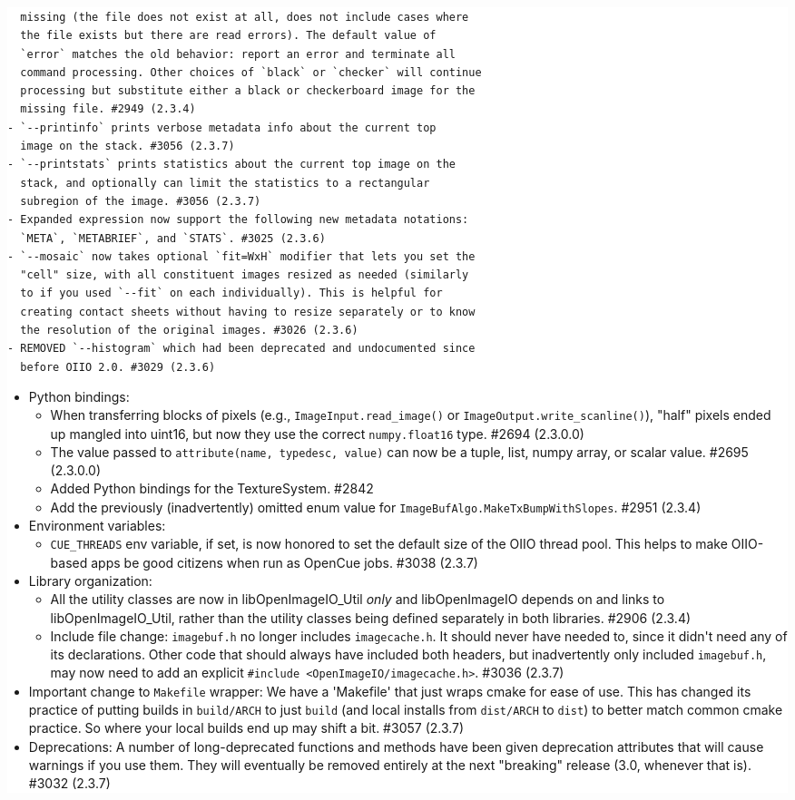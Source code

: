       missing (the file does not exist at all, does not include cases where
      the file exists but there are read errors). The default value of
      `error` matches the old behavior: report an error and terminate all
      command processing. Other choices of `black` or `checker` will continue
      processing but substitute either a black or checkerboard image for the
      missing file. #2949 (2.3.4)
    - `--printinfo` prints verbose metadata info about the current top
      image on the stack. #3056 (2.3.7)
    - `--printstats` prints statistics about the current top image on the
      stack, and optionally can limit the statistics to a rectangular
      subregion of the image. #3056 (2.3.7)
    - Expanded expression now support the following new metadata notations:
      `META`, `METABRIEF`, and `STATS`. #3025 (2.3.6)
    - `--mosaic` now takes optional `fit=WxH` modifier that lets you set the
      "cell" size, with all constituent images resized as needed (similarly
      to if you used `--fit` on each individually). This is helpful for
      creating contact sheets without having to resize separately or to know
      the resolution of the original images. #3026 (2.3.6)
    - REMOVED `--histogram` which had been deprecated and undocumented since
      before OIIO 2.0. #3029 (2.3.6)
* Python bindings:
    - When transferring blocks of pixels (e.g., `ImageInput.read_image()`
      or `ImageOutput.write_scanline()`), "half" pixels ended up mangled
      into uint16, but now they use the correct `numpy.float16` type. #2694
      (2.3.0.0)
    - The value passed to `attribute(name, typedesc, value)` can now be a
      tuple, list, numpy array, or scalar value. #2695 (2.3.0.0)
    - Added Python bindings for the TextureSystem. #2842
    - Add the previously (inadvertently) omitted enum value for
      `ImageBufAlgo.MakeTxBumpWithSlopes`. #2951 (2.3.4)
* Environment variables:
    - `CUE_THREADS` env variable, if set, is now honored to set the default
      size of the OIIO thread pool. This helps to make OIIO-based apps be
      good citizens when run as OpenCue jobs. #3038 (2.3.7)
* Library organization:
    - All the utility classes are now in libOpenImageIO_Util *only* and
      libOpenImageIO depends on and links to libOpenImageIO_Util, rather
      than the utility classes being defined separately in both libraries.
      #2906 (2.3.4)
    - Include file change: `imagebuf.h` no longer includes `imagecache.h`.
      It should never have needed to, since it didn't need any of its
      declarations. Other code that should always have included both headers,
      but inadvertently only included `imagebuf.h`, may now need to add an
      explicit `#include <OpenImageIO/imagecache.h>`. #3036 (2.3.7)
* Important change to `Makefile` wrapper: We have a 'Makefile' that just wraps
  cmake for ease of use. This has changed its practice of putting builds in
  `build/ARCH` to just `build` (and local installs from `dist/ARCH` to `dist`)
  to better match common cmake practice. So where your local builds end up may
  shift a bit. #3057 (2.3.7)
* Deprecations: A number of long-deprecated functions and methods have been
  given deprecation attributes that will cause warnings if you use them. They
  will eventually be removed entirely at the next "breaking" release (3.0,
  whenever that is). #3032 (2.3.7)
